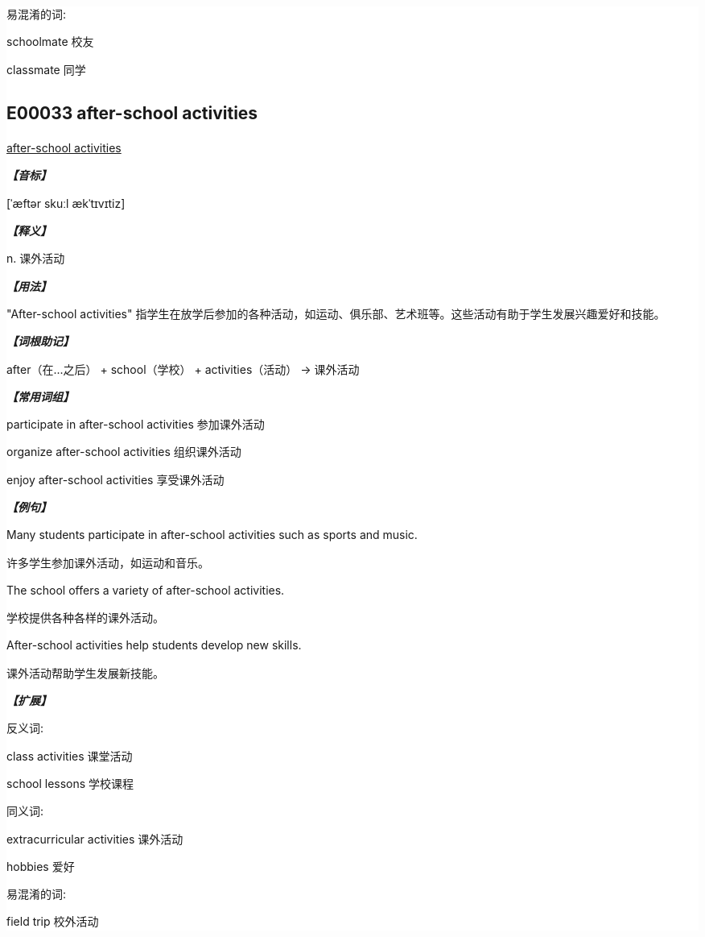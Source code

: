 易混淆的词:

schoolmate  校友

classmate  同学

## E00033 after-school activities
<u>after-school activities</u>  

***【音标】***  

[ˈæftər skuːl ækˈtɪvɪtiz]

***【释义】***  

n. 课外活动

***【用法】***  

"After-school activities" 指学生在放学后参加的各种活动，如运动、俱乐部、艺术班等。这些活动有助于学生发展兴趣爱好和技能。

***【词根助记】***  

after（在...之后） + school（学校） + activities（活动） → 课外活动

***【常用词组】***  

participate in after-school activities  参加课外活动

organize after-school activities  组织课外活动

enjoy after-school activities  享受课外活动

***【例句】***  

Many students participate in after-school activities such as sports and music.

许多学生参加课外活动，如运动和音乐。

The school offers a variety of after-school activities.

学校提供各种各样的课外活动。

After-school activities help students develop new skills.

课外活动帮助学生发展新技能。

***【扩展】***  

反义词:

class activities   课堂活动

school lessons  学校课程

同义词:

extracurricular activities  课外活动

hobbies  爱好

易混淆的词:

field trip  校外活动
